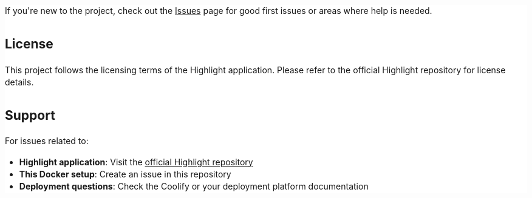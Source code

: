 If you're new to the project, check out the [Issues](../../issues) page for good first issues or areas where help is needed.

## License

This project follows the licensing terms of the Highlight application. Please refer to the official Highlight repository for license details.

## Support

For issues related to:

- **Highlight application**: Visit the [official Highlight repository](https://github.com/highlight/highlight)
- **This Docker setup**: Create an issue in this repository
- **Deployment questions**: Check the Coolify or your deployment platform documentation
